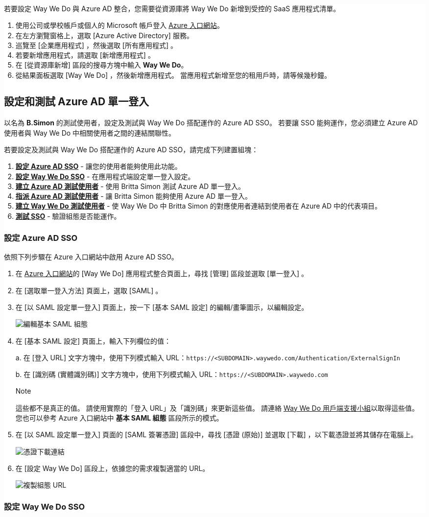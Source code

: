 若要設定 Way We Do 與 Azure AD 整合，您需要從資源庫將 Way We Do 新增到受控的 SaaS 應用程式清單。

1. 使用公司或學校帳戶或個人的 Microsoft 帳戶登入 [Azure 入口網站](https://portal.azure.com)。
1. 在左方瀏覽窗格上，選取 [Azure Active Directory]  服務。
1. 巡覽至 [企業應用程式]  ，然後選取 [所有應用程式]  。
1. 若要新增應用程式，請選取 [新增應用程式]  。
1. 在 [從資源庫新增]  區段的搜尋方塊中輸入 **Way We Do**。
1. 從結果面板選取 [Way We Do]  ，然後新增應用程式。 當應用程式新增至您的租用戶時，請等候幾秒鐘。

## <a name="configure-and-test-azure-ad-single-sign-on"></a>設定和測試 Azure AD 單一登入

以名為 **B.Simon** 的測試使用者，設定及測試與 Way We Do 搭配運作的 Azure AD SSO。 若要讓 SSO 能夠運作，您必須建立 Azure AD 使用者與 Way We Do 中相關使用者之間的連結關聯性。

若要設定及測試與 Way We Do 搭配運作的 Azure AD SSO，請完成下列建置組塊：

1. **[設定 Azure AD SSO](#configure-azure-ad-sso)** - 讓您的使用者能夠使用此功能。
2. **[設定 Way We Do SSO](#configure-way-we-do-sso)** - 在應用程式端設定單一登入設定。
3. **[建立 Azure AD 測試使用者](#create-an-azure-ad-test-user)** - 使用 Britta Simon 測試 Azure AD 單一登入。
4. **[指派 Azure AD 測試使用者](#assign-the-azure-ad-test-user)** - 讓 Britta Simon 能夠使用 Azure AD 單一登入。
5. **[建立 Way We Do 測試使用者](#create-way-we-do-test-user)** - 使 Way We Do 中 Britta Simon 的對應使用者連結到使用者在 Azure AD 中的代表項目。
6. **[測試 SSO](#test-sso)** - 驗證組態是否能運作。

### <a name="configure-azure-ad-sso"></a>設定 Azure AD SSO

依照下列步驟在 Azure 入口網站中啟用 Azure AD SSO。

1. 在 [Azure 入口網站](https://portal.azure.com/)的 [Way We Do]  應用程式整合頁面上，尋找 [管理]  區段並選取 [單一登入]  。
1. 在 [選取單一登入方法]  頁面上，選取 [SAML]  。
1. 在 [以 SAML 設定單一登入]  頁面上，按一下 [基本 SAML 設定]  的編輯/畫筆圖示，以編輯設定。

   ![編輯基本 SAML 組態](common/edit-urls.png)

1. 在 [基本 SAML 設定]  頁面上，輸入下列欄位的值：

    a. 在 [登入 URL]  文字方塊中，使用下列模式輸入 URL：`https://<SUBDOMAIN>.waywedo.com/Authentication/ExternalSignIn`

    b. 在 [識別碼 (實體識別碼)]  文字方塊中，使用下列模式輸入 URL：`https://<SUBDOMAIN>.waywedo.com`

    > [!NOTE]
    > 這些都不是真正的值。 請使用實際的「登入 URL」及「識別碼」來更新這些值。 請連絡 [Way We Do 用戶端支援小組](mailto:support@waywedo.com)以取得這些值。 您也可以參考 Azure 入口網站中 **基本 SAML 組態** 區段所示的模式。

1. 在 [以 SAML 設定單一登入]  頁面的 [SAML 簽署憑證]  區段中，尋找 [憑證 (原始)]  並選取 [下載]  ，以下載憑證並將其儲存在電腦上。

   ![憑證下載連結](common/certificateraw.png)

1. 在 [設定 Way We Do]  區段上，依據您的需求複製適當的 URL。

   ![複製組態 URL](common/copy-configuration-urls.png)

### <a name="configure-way-we-do-sso"></a>設定 Way We Do SSO
